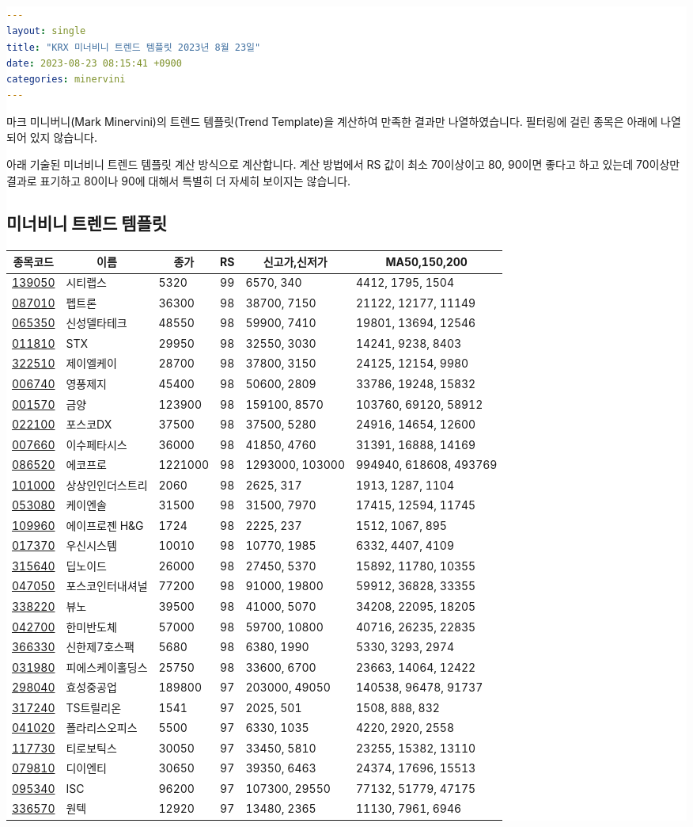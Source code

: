 ```yaml
---
layout: single
title: "KRX 미너비니 트렌드 템플릿 2023년 8월 23일"
date: 2023-08-23 08:15:41 +0900
categories: minervini
---
```

마크 미니버니(Mark Minervini)의 트렌드 템플릿(Trend Template)을 계산하여 만족한 결과만 나열하였습니다. 필터링에 걸린 종목은 아래에 나열되어 있지 않습니다.

아래 기술된 미너비니 트렌드 템플릿 계산 방식으로 계산합니다. 계산 방법에서 RS 값이 최소 70이상이고 80, 90이면 좋다고 하고 있는데 70이상만 결과로 표기하고 80이나 90에 대해서 특별히 더 자세히 보이지는 않습니다.

## 미너비니 트렌드 템플릿

|종목코드|이름|종가|RS|신고가,신저가|MA50,150,200|
|------|---|---|--|---------|------------|
|[139050](https://finance.daum.net/quotes/A139050)|시티랩스|5320|99|6570, 340|4412, 1795, 1504|
|[087010](https://finance.daum.net/quotes/A087010)|펩트론|36300|98|38700, 7150|21122, 12177, 11149|
|[065350](https://finance.daum.net/quotes/A065350)|신성델타테크|48550|98|59900, 7410|19801, 13694, 12546|
|[011810](https://finance.daum.net/quotes/A011810)|STX|29950|98|32550, 3030|14241, 9238, 8403|
|[322510](https://finance.daum.net/quotes/A322510)|제이엘케이|28700|98|37800, 3150|24125, 12154, 9980|
|[006740](https://finance.daum.net/quotes/A006740)|영풍제지|45400|98|50600, 2809|33786, 19248, 15832|
|[001570](https://finance.daum.net/quotes/A001570)|금양|123900|98|159100, 8570|103760, 69120, 58912|
|[022100](https://finance.daum.net/quotes/A022100)|포스코DX|37500|98|37500, 5280|24916, 14654, 12600|
|[007660](https://finance.daum.net/quotes/A007660)|이수페타시스|36000|98|41850, 4760|31391, 16888, 14169|
|[086520](https://finance.daum.net/quotes/A086520)|에코프로|1221000|98|1293000, 103000|994940, 618608, 493769|
|[101000](https://finance.daum.net/quotes/A101000)|상상인인더스트리|2060|98|2625, 317|1913, 1287, 1104|
|[053080](https://finance.daum.net/quotes/A053080)|케이엔솔|31500|98|31500, 7970|17415, 12594, 11745|
|[109960](https://finance.daum.net/quotes/A109960)|에이프로젠 H&G|1724|98|2225, 237|1512, 1067, 895|
|[017370](https://finance.daum.net/quotes/A017370)|우신시스템|10010|98|10770, 1985|6332, 4407, 4109|
|[315640](https://finance.daum.net/quotes/A315640)|딥노이드|26000|98|27450, 5370|15892, 11780, 10355|
|[047050](https://finance.daum.net/quotes/A047050)|포스코인터내셔널|77200|98|91000, 19800|59912, 36828, 33355|
|[338220](https://finance.daum.net/quotes/A338220)|뷰노|39500|98|41000, 5070|34208, 22095, 18205|
|[042700](https://finance.daum.net/quotes/A042700)|한미반도체|57000|98|59700, 10800|40716, 26235, 22835|
|[366330](https://finance.daum.net/quotes/A366330)|신한제7호스팩|5680|98|6380, 1990|5330, 3293, 2974|
|[031980](https://finance.daum.net/quotes/A031980)|피에스케이홀딩스|25750|98|33600, 6700|23663, 14064, 12422|
|[298040](https://finance.daum.net/quotes/A298040)|효성중공업|189800|97|203000, 49050|140538, 96478, 91737|
|[317240](https://finance.daum.net/quotes/A317240)|TS트릴리온|1541|97|2025, 501|1508, 888, 832|
|[041020](https://finance.daum.net/quotes/A041020)|폴라리스오피스|5500|97|6330, 1035|4220, 2920, 2558|
|[117730](https://finance.daum.net/quotes/A117730)|티로보틱스|30050|97|33450, 5810|23255, 15382, 13110|
|[079810](https://finance.daum.net/quotes/A079810)|디이엔티|30650|97|39350, 6463|24374, 17696, 15513|
|[095340](https://finance.daum.net/quotes/A095340)|ISC|96200|97|107300, 29550|77132, 51779, 47175|
|[336570](https://finance.daum.net/quotes/A336570)|원텍|12920|97|13480, 2365|11130, 7961, 6946|